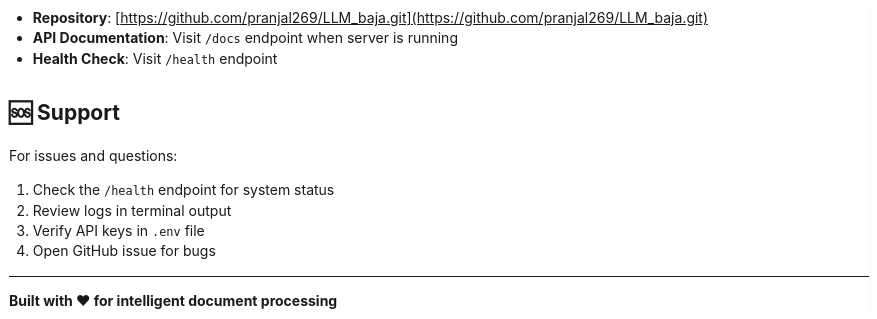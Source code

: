 - **Repository**: [https://github.com/pranjal269/LLM_baja.git](https://github.com/pranjal269/LLM_baja.git)
- **API Documentation**: Visit `/docs` endpoint when server is running
- **Health Check**: Visit `/health` endpoint

## 🆘 Support

For issues and questions:
1. Check the `/health` endpoint for system status
2. Review logs in terminal output
3. Verify API keys in `.env` file
4. Open GitHub issue for bugs

---

**Built with ❤️ for intelligent document processing**